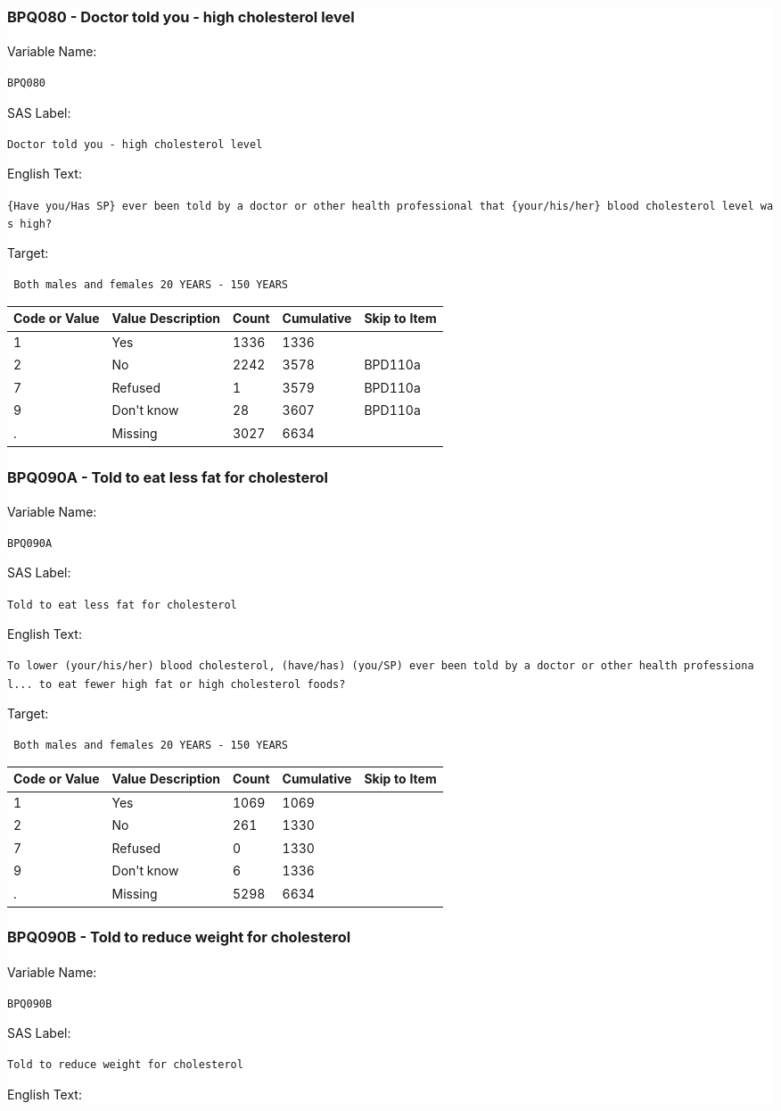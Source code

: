 ### BPQ080 - Doctor told you - high cholesterol level

Variable Name:

    BPQ080
SAS Label:

    Doctor told you - high cholesterol level
English Text:

    {Have you/Has SP} ever been told by a doctor or other health professional that {your/his/her} blood cholesterol level was high?
Target:

     Both males and females 20 YEARS - 150 YEARS
Code or Value | Value Description | Count | Cumulative | Skip to Item  
---|---|---|---|---  
1 | Yes | 1336 | 1336 |   
2 | No | 2242 | 3578 | BPD110a   
7 | Refused | 1 | 3579 | BPD110a   
9 | Don't know | 28 | 3607 | BPD110a   
. | Missing | 3027 | 6634 |   
  
### BPQ090A - Told to eat less fat for cholesterol

Variable Name:

    BPQ090A
SAS Label:

    Told to eat less fat for cholesterol
English Text:

    To lower (your/his/her) blood cholesterol, (have/has) (you/SP) ever been told by a doctor or other health professional... to eat fewer high fat or high cholesterol foods?
Target:

     Both males and females 20 YEARS - 150 YEARS
Code or Value | Value Description | Count | Cumulative | Skip to Item  
---|---|---|---|---  
1 | Yes | 1069 | 1069 |   
2 | No | 261 | 1330 |   
7 | Refused | 0 | 1330 |   
9 | Don't know | 6 | 1336 |   
. | Missing | 5298 | 6634 |   
  
### BPQ090B - Told to reduce weight for cholesterol

Variable Name:

    BPQ090B
SAS Label:

    Told to reduce weight for cholesterol
English Text:
